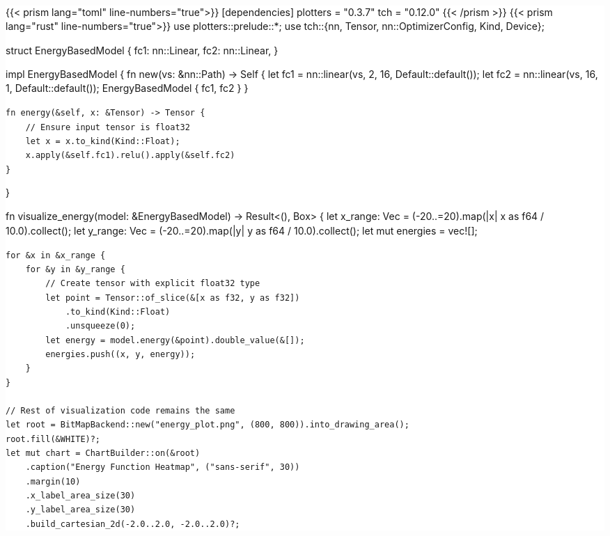 {{< prism lang="toml" line-numbers="true">}}
[dependencies]
plotters = "0.3.7"
tch = "0.12.0"
{{< /prism >}}
{{< prism lang="rust" line-numbers="true">}}
use plotters::prelude::*;
use tch::{nn, Tensor, nn::OptimizerConfig, Kind, Device};

struct EnergyBasedModel {
    fc1: nn::Linear,
    fc2: nn::Linear,
}

impl EnergyBasedModel {
    fn new(vs: &nn::Path) -> Self {
        let fc1 = nn::linear(vs, 2, 16, Default::default());
        let fc2 = nn::linear(vs, 16, 1, Default::default());
        EnergyBasedModel { fc1, fc2 }
    }

    fn energy(&self, x: &Tensor) -> Tensor {
        // Ensure input tensor is float32
        let x = x.to_kind(Kind::Float);
        x.apply(&self.fc1).relu().apply(&self.fc2)
    }
}

fn visualize_energy(model: &EnergyBasedModel) -> Result<(), Box<dyn std::error::Error>> {
    let x_range: Vec<f64> = (-20..=20).map(|x| x as f64 / 10.0).collect();
    let y_range: Vec<f64> = (-20..=20).map(|y| y as f64 / 10.0).collect();
    let mut energies = vec![];

    for &x in &x_range {
        for &y in &y_range {
            // Create tensor with explicit float32 type
            let point = Tensor::of_slice(&[x as f32, y as f32])
                .to_kind(Kind::Float)
                .unsqueeze(0);
            let energy = model.energy(&point).double_value(&[]);
            energies.push((x, y, energy));
        }
    }

    // Rest of visualization code remains the same
    let root = BitMapBackend::new("energy_plot.png", (800, 800)).into_drawing_area();
    root.fill(&WHITE)?;
    let mut chart = ChartBuilder::on(&root)
        .caption("Energy Function Heatmap", ("sans-serif", 30))
        .margin(10)
        .x_label_area_size(30)
        .y_label_area_size(30)
        .build_cartesian_2d(-2.0..2.0, -2.0..2.0)?;
